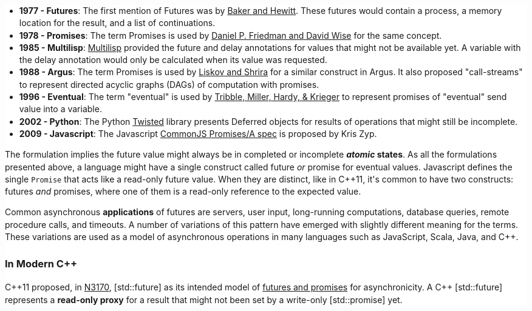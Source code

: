 - **1977 - Futures**: The first mention of Futures was by [Baker and Hewitt](https://dl.acm.org/doi/10.1145/872736.806932). These
  futures would contain a process, a memory location for the result, and a list of continuations.
- **1978 - Promises**: The term Promises is used by [Daniel P. Friedman and David Wise](https://ieeexplore.ieee.org/document/1675100)
  for the same concept.
- **1985 - Multilisp**: [Multilisp](https://dl.acm.org/doi/10.1145/4472.4478) provided the future and delay annotations for values that
  might not be available yet. A variable with the delay annotation would only be calculated when its value was
  requested.
- **1988 - Argus**: The term Promises is used by [Liskov and Shrira](https://dl.acm.org/doi/10.1145/960116.54016) for a similar
  construct in Argus. It also proposed "call-streams" to represent directed acyclic graphs (DAGs) of computation with
  promises.
- **1996 - Eventual**: The term "eventual" is used
  by [Tribble, Miller, Hardy, & Krieger](http://www.erights.org/history/joule/MANUAL.BK2.pdf) to represent promises of
  "eventual" send value into a variable.
- **2002 - Python**: The Python [Twisted](https://github.com/twisted/twisted) library presents Deferred objects for results of
  operations that might still be incomplete.
- **2009 - Javascript**: The Javascript [CommonJS Promises/A spec](http://wiki.commonjs.org/wiki/Promises/A) is proposed by Kris Zyp.

The formulation implies the future value might always be in completed or incomplete **_atomic_ states**. As all the
formulations presented above, a language might have a single construct called future _or_ promise for eventual values.
Javascript defines the single `Promise` that acts like a read-only future value. When they are distinct, like in C++11,
it's common to have two constructs: futures _and_ promises, where one of them is a read-only reference to the expected
value.

Common asynchronous **applications** of futures are servers, user input, long-running computations, database queries, remote
procedure calls, and timeouts. A number of variations of this pattern have emerged with slightly different meaning for
the terms. These variations are used as a model of asynchronous operations in many languages such as JavaScript, Scala,
Java, and C++.

### In Modern C++

C++11 proposed, in [N3170](http://www.open-std.org/jtc1/sc22/wg21/docs/papers/2010/n3170.html), [std::future] as its
intended model of [futures and promises](https://en.wikipedia.org/wiki/Futures_and_promises) for asynchronicity. A
C++ [std::future] represents a **read-only proxy** for a result that might not been set by a write-only [std::promise] yet.
